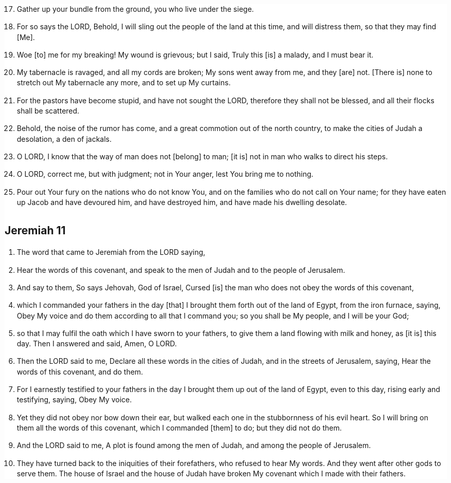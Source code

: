 17. Gather up your bundle from the ground, you who live under the siege.

18. For so says the LORD, Behold, I will sling out the people of the land at this time, and will distress them, so that they may find [Me].

19. Woe [to] me for my breaking! My wound is grievous; but I said, Truly this [is] a malady, and I must bear it.

20. My tabernacle is ravaged, and all my cords are broken; My sons went away from me, and they [are] not. [There is] none to stretch out My tabernacle any more, and to set up My curtains.

21. For the pastors have become stupid, and have not sought the LORD, therefore they shall not be blessed, and all their flocks shall be scattered.

22. Behold, the noise of the rumor has come, and a great commotion out of the north country, to make the cities of Judah a desolation, a den of jackals.

23. O LORD, I know that the way of man does not [belong] to man; [it is] not in man who walks to direct his steps.

24. O LORD, correct me, but with judgment; not in Your anger, lest You bring me to nothing.

25. Pour out Your fury on the nations who do not know You, and on the families who do not call on Your name; for they have eaten up Jacob and have devoured him, and have destroyed him, and have made his dwelling desolate.

## Jeremiah 11

1. The word that came to Jeremiah from the LORD saying,

2. Hear the words of this covenant, and speak to the men of Judah and to the people of Jerusalem.

3. And say to them, So says Jehovah, God of Israel, Cursed [is] the man who does not obey the words of this covenant,

4. which I commanded your fathers in the day [that] I brought them forth out of the land of Egypt, from the iron furnace, saying, Obey My voice and do them according to all that I command you; so you shall be My people, and I will be your God;

5. so that I may fulfil the oath which I have sworn to your fathers, to give them a land flowing with milk and honey, as [it is] this day. Then I answered and said, Amen, O LORD.

6. Then the LORD said to me, Declare all these words in the cities of Judah, and in the streets of Jerusalem, saying, Hear the words of this covenant, and do them.

7. For I earnestly testified to your fathers in the day I brought them up out of the land of Egypt, even to this day, rising early and testifying, saying, Obey My voice.

8. Yet they did not obey nor bow down their ear, but walked each one in the stubbornness of his evil heart. So I will bring on them all the words of this covenant, which I commanded [them] to do; but they did not do them.

9. And the LORD said to me, A plot is found among the men of Judah, and among the people of Jerusalem.

10. They have turned back to the iniquities of their forefathers, who refused to hear My words. And they went after other gods to serve them. The house of Israel and the house of Judah have broken My covenant which I made with their fathers.
